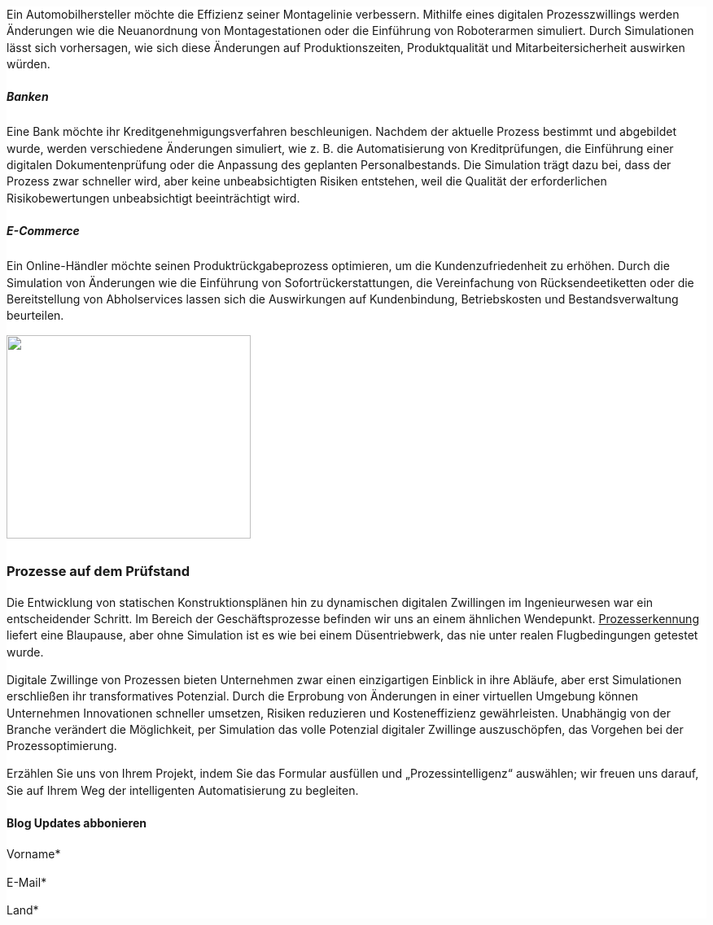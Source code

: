 Ein Automobilhersteller möchte die Effizienz seiner Montagelinie verbessern. Mithilfe eines digitalen Prozesszwillings werden Änderungen wie die Neuanordnung von Montagestationen oder die Einführung von Roboterarmen simuliert. Durch Simulationen lässt sich vorhersagen, wie sich diese Änderungen auf Produktionszeiten, Produktqualität und Mitarbeitersicherheit auswirken würden. 

##### Banken 

Eine Bank möchte ihr Kreditgenehmigungsverfahren beschleunigen. Nachdem der aktuelle Prozess bestimmt und abgebildet wurde, werden verschiedene Änderungen simuliert, wie z. B. die Automatisierung von Kreditprüfungen, die Einführung einer digitalen Dokumentenprüfung oder die Anpassung des geplanten Personalbestands. Die Simulation trägt dazu bei, dass der Prozess zwar schneller wird, aber keine unbeabsichtigten Risiken entstehen, weil die Qualität der erforderlichen Risikobewertungen unbeabsichtigt beeinträchtigt wird. 

##### E-Commerce 

Ein Online-Händler möchte seinen Produktrückgabeprozess optimieren, um die Kundenzufriedenheit zu erhöhen. Durch die Simulation von Änderungen wie die Einführung von Sofortrückerstattungen, die Vereinfachung von Rücksendeetiketten oder die Bereitstellung von Abholservices lassen sich die Auswirkungen auf Kundenbindung, Betriebskosten und Bestandsverwaltung beurteilen. 


<a href="https://caperobbin.sjv.io/c/5597632/2006123/18460" target="_top" id="2006123"><img src="//a.impactradius-go.com/display-ad/18460-2006123" border="0" alt="" width="300" height="250"/></a><img height="0" width="0" src="https://imp.pxf.io/i/5597632/2006123/18460" style="position:absolute;visibility:hidden;" border="0" />

### Prozesse auf dem Prüfstand 

Die Entwicklung von statischen Konstruktionsplänen hin zu dynamischen digitalen Zwillingen im Ingenieurwesen war ein entscheidender Schritt. Im Bereich der Geschäftsprozesse befinden wir uns an einem ähnlichen Wendepunkt. [Prozesserkennung](https://tools.techidaily.com/abbyy/products/) liefert eine Blaupause, aber ohne Simulation ist es wie bei einem Düsentriebwerk, das nie unter realen Flugbedingungen getestet wurde. 

Digitale Zwillinge von Prozessen bieten Unternehmen zwar einen einzigartigen Einblick in ihre Abläufe, aber erst Simulationen erschließen ihr transformatives Potenzial. Durch die Erprobung von Änderungen in einer virtuellen Umgebung können Unternehmen Innovationen schneller umsetzen, Risiken reduzieren und Kosteneffizienz gewährleisten. Unabhängig von der Branche verändert die Möglichkeit, per Simulation das volle Potenzial digitaler Zwillinge auszuschöpfen, das Vorgehen bei der Prozessoptimierung. 

Erzählen Sie uns von Ihrem Projekt, indem Sie das Formular ausfüllen und „Prozessintelligenz“ auswählen; wir freuen uns darauf, Sie auf Ihrem Weg der intelligenten Automatisierung zu begleiten. 

#### Blog Updates abbonieren

Vorname\*

E-Mail\*

Land\*
